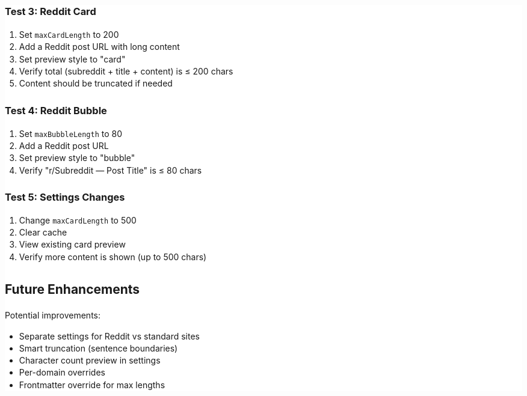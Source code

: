 ### Test 3: Reddit Card
1. Set `maxCardLength` to 200
2. Add a Reddit post URL with long content
3. Set preview style to "card"
4. Verify total (subreddit + title + content) is ≤ 200 chars
5. Content should be truncated if needed

### Test 4: Reddit Bubble
1. Set `maxBubbleLength` to 80
2. Add a Reddit post URL
3. Set preview style to "bubble"
4. Verify "r/Subreddit — Post Title" is ≤ 80 chars

### Test 5: Settings Changes
1. Change `maxCardLength` to 500
2. Clear cache
3. View existing card preview
4. Verify more content is shown (up to 500 chars)

## Future Enhancements

Potential improvements:
- Separate settings for Reddit vs standard sites
- Smart truncation (sentence boundaries)
- Character count preview in settings
- Per-domain overrides
- Frontmatter override for max lengths
